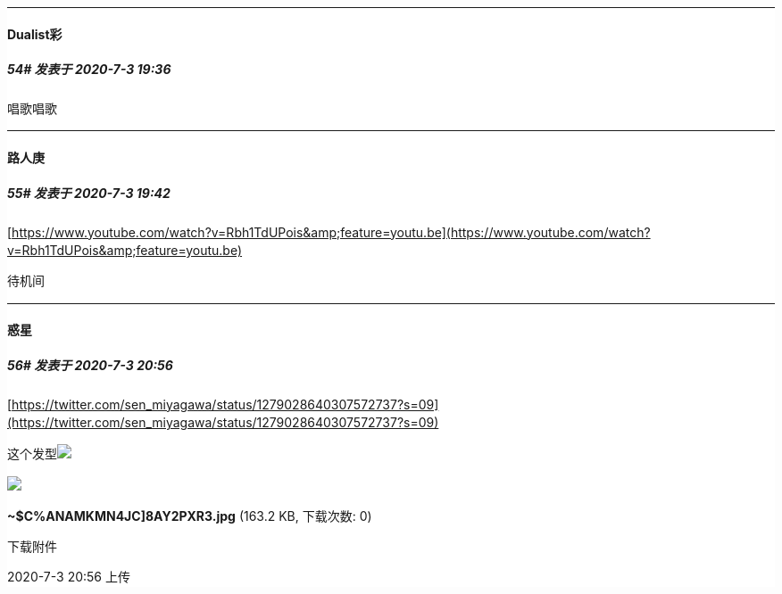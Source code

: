 




-----

####  Dualist彩  
##### 54#       发表于 2020-7-3 19:36




唱歌唱歌







-----

####  路人庚  
##### 55#       发表于 2020-7-3 19:42



[https://www.youtube.com/watch?v=Rbh1TdUPois&amp;feature=youtu.be](https://www.youtube.com/watch?v=Rbh1TdUPois&amp;feature=youtu.be)

待机间







-----

####  惑星  
##### 56#       发表于 2020-7-3 20:56



[https://twitter.com/sen_miyagawa/status/1279028640307572737?s=09](https://twitter.com/sen_miyagawa/status/1279028640307572737?s=09)

这个发型<img src="https://static.saraba1st.com/image/smiley/face2017/040.png" referrerpolicy="no-referrer">



<img src="https://img.saraba1st.com/forum/202007/03/205607ckyumkgggme2u4ss.jpg" referrerpolicy="no-referrer">


<strong>~$C%ANAMKMN4JC]8AY2PXR3.jpg</strong> (163.2 KB, 下载次数: 0)

下载附件

2020-7-3 20:56 上传







